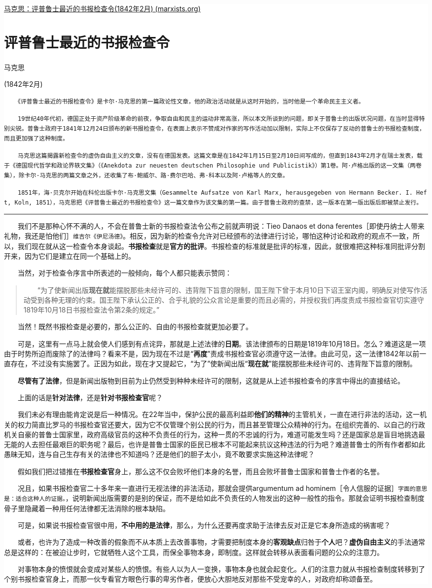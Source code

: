 [马克思：评普鲁士最近的书报检查令(1842年2月) (marxists.org)](https://www.marxists.org/chinese/marx/marxist.org-chinese-marx-184202.htm)

# 评普鲁士最近的书报检查令

马克思

(1842年2月)

　　`《评普鲁士最近的书报检查令》是卡尔·马克思的第一篇政论性文章，他的政治活动就是从这时开始的，当时他是一个革命民主主义者。`

　　`19世纪40年代初，德国正处于资产阶级革命的前夜，争取自由和民主的运动非常高涨，所以本文所谈到的问题，即关于普鲁士的出版状况问题，在当时显得特别尖锐。普鲁士政府于1841年12月24日颁布的新书报检查令，在表面上表示不赞成对作家的写作活动加以限制，实际上不仅保存了反动的普鲁士的书报检查制度，而且更加强了这种制度。`

　　`马克思这篇揭露新检查令的虚伪自由主义的文章，没有在德国发表。这篇文章是在1842年1月15日至2月10日间写成的，但直到1843年2月才在瑞士发表，载于《德国现代哲学和政论界轶文集》（《Anekdota zur neuesten deutschen Philosophie und Publicistik》）第1卷。阿·卢格出版的这一文集（两卷集），除卡尔·马克思的两篇文章之外，还收集了布·鲍威尔、路·费尔巴哈、弗·科本以及阿·卢格等人的文章。`

　　`1851年，海·贝克尔开始在科伦出版卡尔·马克思文集（Gesammelte Aufsatze von Karl Marx, herausgegeben von Hermann Becker. I. Heft, Koln, 1851），马克思把《评普鲁士最近的书报检查令》这一篇文章作为该文集的第一篇。由于普鲁士政府的查禁，这一版本在第一版出版后即被禁止发行。`

------

　　我们不是那种心怀不满的人，不会在普鲁士新的书报检查法令公布之前就声明说：Tieo Danaos et dona ferentes［即使丹纳士人带来礼物，我还是怕他们］`维吉尔《伊尼汤德》`。相反，因为新的检查令允许对已经颁布的法律进行讨论，哪怕这种讨论和政府的观点不一致，所以，我们现在就从这一检查令本身谈起。**书报检查**就是**官方的批评**。书报检查的标准就是批评的标准，因此，就很难把这种标准同批评分割开来，因为它们是建立在同一个基础上的。

　　当然，对于检查令序言中所表述的一般倾向，每个人都只能表示赞同：

> 　　“为了使新闻出版**现在就**能摆脱那些未经许可的、违背陛下旨意的限制，国王陛下曾于本月10日下诏王室内阁，明确反对使写作活动受到各种无理的约束。国王陛下承认公正的、合乎礼貌的公众言论是重要的而且必需的，并授权我们再度责成书报检查官切实遵守1819年10月18日书报检查法令第2条的规定。”
>

　　当然！既然书报检查是必要的，那么公正的、自由的书报检查就更加必要了。

　　可是，这里有一点马上就会使人们感到有点诧异，那就是上述法律的**日期**。该法律颁布的日期是1819年10月18日。怎么？难道这是一项由于时势所迫而废除了的法律吗？看来不是，因为现在不过是“**再度**”责成书报检查官必须遵守这一法律。由此可见，这一法律1842年以前一直存在，不过没有实施罢了。正因为如此，现在才又提起它，“为了”使新闻出版“**现在就**”能摆脱那些未经许可的、违背陛下旨意的限制。

　　**尽管有了法律**，但是新闻出版物到目前为止仍然受到种种未经许可的限制，这就是从上述书报检查令的序言中得出的直接结论。

　　上面的话是**针对法律**，还是**针对书报检查官**呢？

　　我们未必有理由能肯定说是后一种情况。在22年当中，保护公民的最高利益即**他们的精神**的主管机关，一直在进行非法的活动，这一机关的权力简直比罗马的书报检查官还要大，因为它不仅管理个别公民的行为，而且甚至管理公众精神的行为。在组织完善的、以自己的行政机关自豪的普鲁士国家里，政府高级官员的这种不负责任的行为，这种一贯的不忠诚的行为，难道可能发生吗？还是国家总是盲目地挑选最无能的人去担任最艰巨的职务呢？最后，也许是普鲁士国家的臣民已根本不可能起来抗议这种违法的行为吧？难道普鲁士的所有作者都如此愚昧无知，连与自己生存有关的法律也不知道吗？还是他们的胆子太小，竟不敢要求实施这种法律呢？

　　假如我们把过错推在**书报检查官**身上，那么这不仅会败坏他们本身的名誉，而且会败坏普鲁士国家和普鲁士作者的名誉。

　　况且，如果书报检查官二十多年来一直进行无视法律的非法活动，那就会提供argumentum ad hominem［令人信服的证据］`字面的意思是：适合这种人的证据。`，说明新闻出版需要的是别的保证，而不是给如此不负责任的人物发出的这种一般性的指令。那就会证明书报检查制度骨子里隐藏着一种用任何法律都无法消除的根本缺陷。

　　可是，如果说书报检查官很中用，**不中用的是法律**，那么，为什么还要再度求助于法律去反对正是它本身所造成的祸害呢？

　　或者，也许为了造成一种改善的假象而不从本质上去改善事物，才需要把制度本身的**客观缺点**归咎于**个人**吧？**虚伪自由主义**的手法通常总是这样的：在被迫让步时，它就牺牲人这个工具，而保全事物本身，即制度。这样就会转移从表面看问题的公众的注意力。

　　对事物本身的愤恨就会变成对某些人的愤恨。有些人以为人一变换，事物本身也就会起变化。人们的注意力就从书报检查制度转移到了个别书报检查官身上，而那一伙专看官方眼色行事的卑劣作者，便放心大胆地反对那些不受宠幸的人，对政府却称颂备至。
